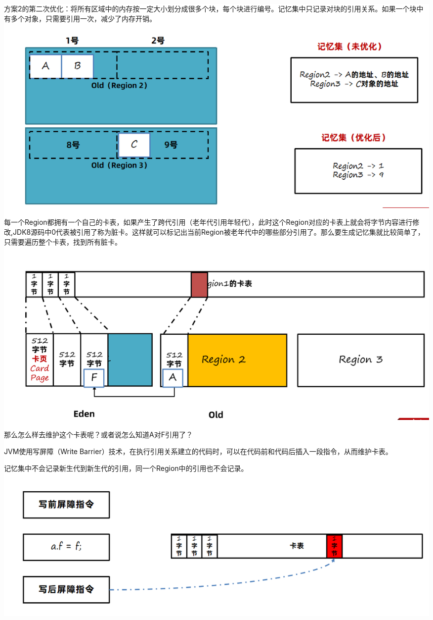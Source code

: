 方案2的第二次优化：将所有区域中的内存按一定大小划分成很多个块，每个块进行编号。记忆集中只记录对块的引用关系。如果一个块中有多个对象，只需要引用一次，减少了内存开销。

![img](assets/20240209112558969.png)

每一个Region都拥有一个自己的卡表，如果产生了跨代引用（老年代引用年轻代），此时这个Region对应的卡表上就会将字节内容进行修改,JDK8源码中0代表被引用了称为脏卡。这样就可以标记出当前Region被老年代中的哪些部分引用了。那么要生成记忆集就比较简单了，只需要遍历整个卡表，找到所有脏卡。

![img](assets/20240209112558970.png)

那么怎么样去维护这个卡表呢？或者说怎么知道A对F引用了？

JVM使用写屏障（Write Barrier）技术，在执行引用关系建立的代码时，可以在代码前和代码后插入一段指令，从而维护卡表。

记忆集中不会记录新生代到新生代的引用，同一个Region中的引用也不会记录。

![img](assets/20240209112558997.png)
